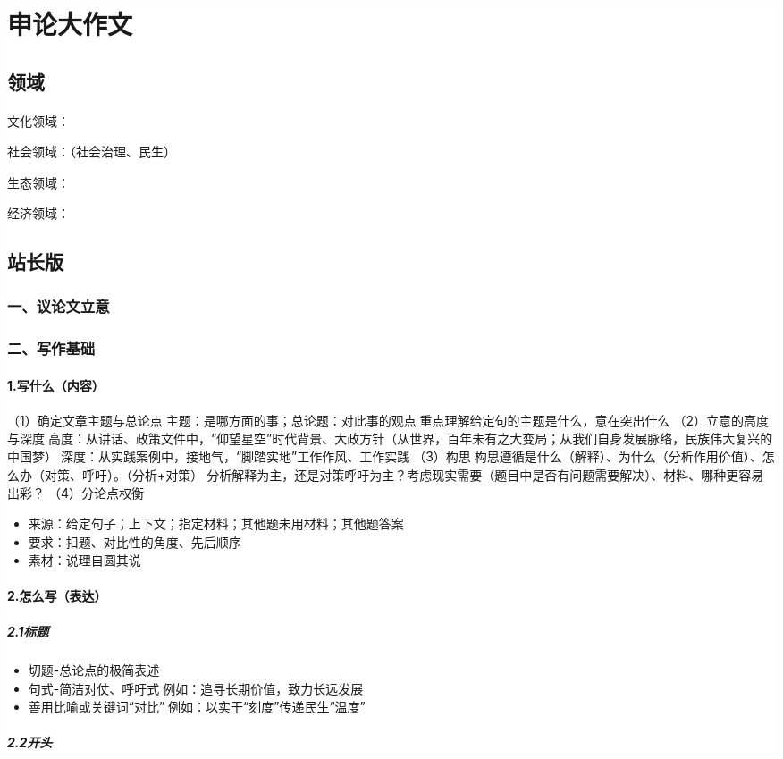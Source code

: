 # 申论大作文




## 领域

文化领域：



社会领域：（社会治理、民生）



生态领域：



经济领域：


## 站长版

### 一、议论文立意

### 二、写作基础

#### 1.写什么（内容）

（1）确定文章主题与总论点
  主题：是哪方面的事；总论题：对此事的观点
  重点理解给定句的主题是什么，意在突出什么
（2）立意的高度与深度
  高度：从讲话、政策文件中，“仰望星空”时代背景、大政方针（从世界，百年未有之大变局；从我们自身发展脉络，民族伟大复兴的中国梦）
  深度：从实践案例中，接地气，“脚踏实地”工作作风、工作实践
（3）构思
  构思遵循是什么（解释）、为什么（分析作用价值）、怎么办（对策、呼吁）。（分析+对策）
  分析解释为主，还是对策呼吁为主？考虑现实需要（题目中是否有问题需要解决）、材料、哪种更容易出彩？
（4）分论点权衡
  * 来源：给定句子；上下文；指定材料；其他题未用材料；其他题答案
  * 要求：扣题、对比性的角度、先后顺序
  * 素材：说理自圆其说

#### 2.怎么写（表达）

##### 2.1标题

* 切题-总论点的极简表述
* 句式-简洁对仗、呼吁式
  例如：追寻长期价值，致力长远发展
* 善用比喻或关键词“对比”
  例如：以实干“刻度”传递民生“温度”

##### 2.2开头
